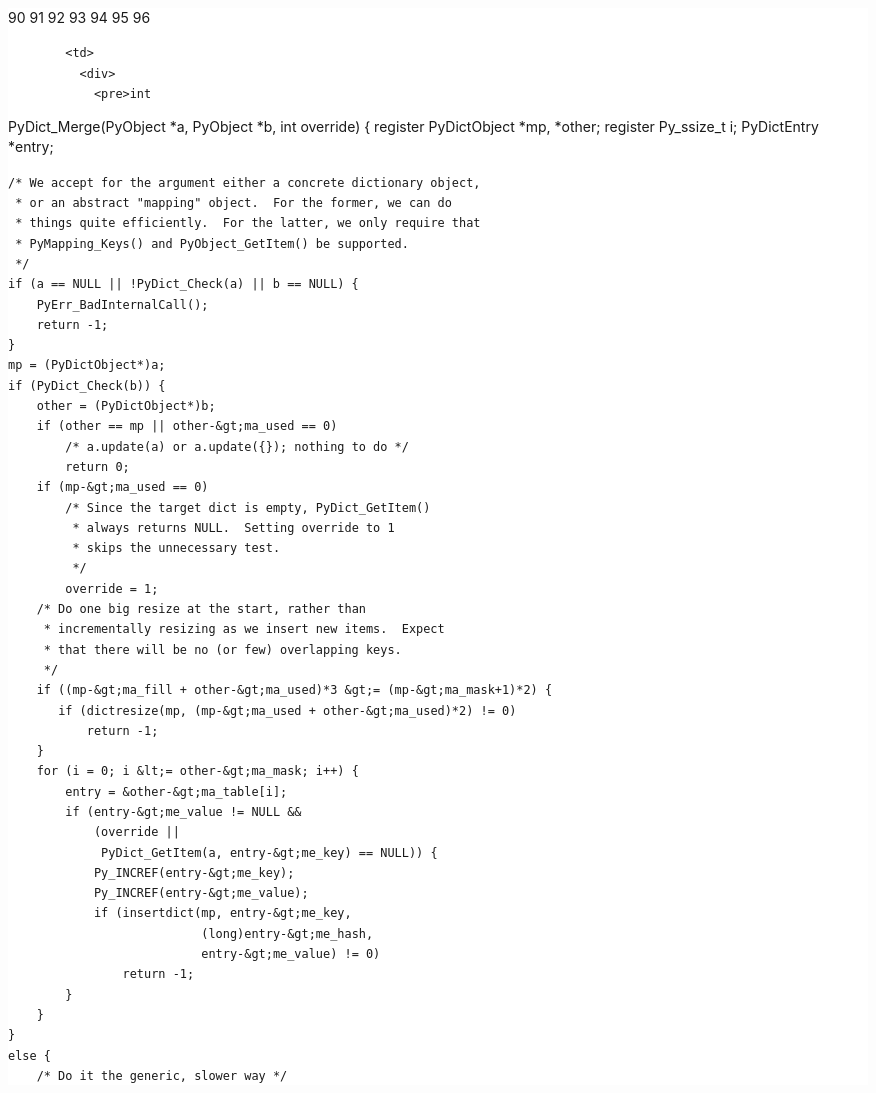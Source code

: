 90
91
92
93
94
95
96</pre>
              </div>
            </td>
            
            <td>
              <div>
                <pre>int
PyDict_Merge(PyObject *a, PyObject *b, int override)
{
    register PyDictObject *mp, *other;
    register Py_ssize_t i;
    PyDictEntry *entry;

    /* We accept for the argument either a concrete dictionary object,
     * or an abstract "mapping" object.  For the former, we can do
     * things quite efficiently.  For the latter, we only require that
     * PyMapping_Keys() and PyObject_GetItem() be supported.
     */
    if (a == NULL || !PyDict_Check(a) || b == NULL) {
        PyErr_BadInternalCall();
        return -1;
    }
    mp = (PyDictObject*)a;
    if (PyDict_Check(b)) {
        other = (PyDictObject*)b;
        if (other == mp || other-&gt;ma_used == 0)
            /* a.update(a) or a.update({}); nothing to do */
            return 0;
        if (mp-&gt;ma_used == 0)
            /* Since the target dict is empty, PyDict_GetItem()
             * always returns NULL.  Setting override to 1
             * skips the unnecessary test.
             */
            override = 1;
        /* Do one big resize at the start, rather than
         * incrementally resizing as we insert new items.  Expect
         * that there will be no (or few) overlapping keys.
         */
        if ((mp-&gt;ma_fill + other-&gt;ma_used)*3 &gt;= (mp-&gt;ma_mask+1)*2) {
           if (dictresize(mp, (mp-&gt;ma_used + other-&gt;ma_used)*2) != 0)
               return -1;
        }
        for (i = 0; i &lt;= other-&gt;ma_mask; i++) {
            entry = &other-&gt;ma_table[i];
            if (entry-&gt;me_value != NULL &&
                (override ||
                 PyDict_GetItem(a, entry-&gt;me_key) == NULL)) {
                Py_INCREF(entry-&gt;me_key);
                Py_INCREF(entry-&gt;me_value);
                if (insertdict(mp, entry-&gt;me_key,
                               (long)entry-&gt;me_hash,
                               entry-&gt;me_value) != 0)
                    return -1;
            }
        }
    }
    else {
        /* Do it the generic, slower way */

 [1]: http://localhost/wordpress
 [2]: http://localhost/wordpress/2995.html
